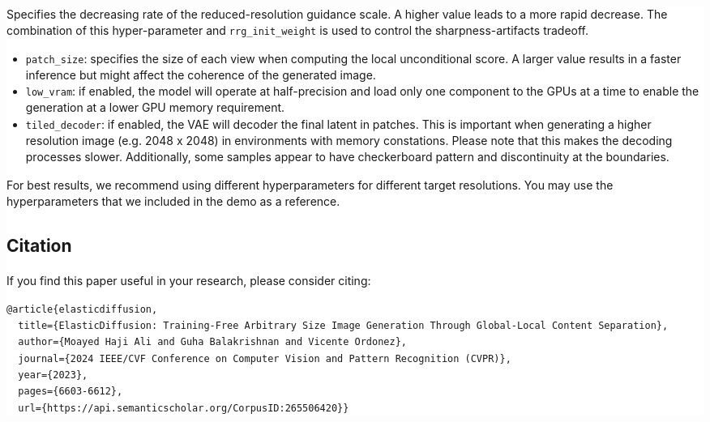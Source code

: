   Specifies the decreasing rate of the reduced-resolution guidance scale. A higher value leads to a more rapid decrease. The combination of this hyper-parameter and `rrg_init_weight` is used to control the sharpness-artifacts tradeoff.
- `patch_size`: 
  specifies the size of each view when computing the local unconditional score. A larger value results in a faster inference but might affect the coherence of the generated image.
- `low_vram`: 
  if enabled, the model will operate at half-precision and load only one component to the GPUs at a time to enable the generation at a lower GPU memory requirement. 
- `tiled_decoder`: 
  if enabled, the VAE will decoder the final latent in patches. This is important when generating a higher resolution image (e.g. 2048 x 2048) in environments with memory constations. Please note that this makes the decoding processes slower. Additionally, some samples appear to have checkerboard pattern and discontinuity at the boundaries. 

For best results, we recommend using different hyperparameters for different target resolutions. You may use the hyperparameters that we included in the demo as a reference.
## Citation
If you find this paper useful in your research, please consider citing:
```
@article{elasticdiffusion,
  title={ElasticDiffusion: Training-Free Arbitrary Size Image Generation Through Global-Local Content Separation},
  author={Moayed Haji Ali and Guha Balakrishnan and Vicente Ordonez},
  journal={2024 IEEE/CVF Conference on Computer Vision and Pattern Recognition (CVPR)},
  year={2023},
  pages={6603-6612},
  url={https://api.semanticscholar.org/CorpusID:265506420}}
```